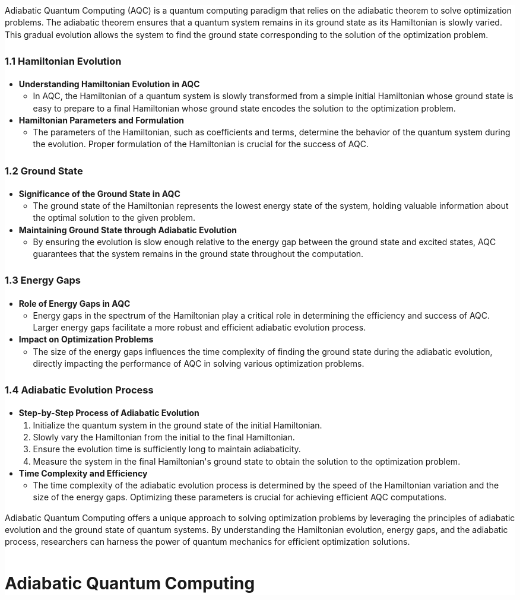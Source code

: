 Adiabatic Quantum Computing (AQC) is a quantum computing paradigm that relies on the adiabatic theorem to solve optimization problems. The adiabatic theorem ensures that a quantum system remains in its ground state as its Hamiltonian is slowly varied. This gradual evolution allows the system to find the ground state corresponding to the solution of the optimization problem.

### 1.1 Hamiltonian Evolution
- **Understanding Hamiltonian Evolution in AQC**
  - In AQC, the Hamiltonian of a quantum system is slowly transformed from a simple initial Hamiltonian whose ground state is easy to prepare to a final Hamiltonian whose ground state encodes the solution to the optimization problem.
- **Hamiltonian Parameters and Formulation**
  - The parameters of the Hamiltonian, such as coefficients and terms, determine the behavior of the quantum system during the evolution. Proper formulation of the Hamiltonian is crucial for the success of AQC.

### 1.2 Ground State
- **Significance of the Ground State in AQC**
  - The ground state of the Hamiltonian represents the lowest energy state of the system, holding valuable information about the optimal solution to the given problem.
- **Maintaining Ground State through Adiabatic Evolution**
  - By ensuring the evolution is slow enough relative to the energy gap between the ground state and excited states, AQC guarantees that the system remains in the ground state throughout the computation.

### 1.3 Energy Gaps
- **Role of Energy Gaps in AQC**
  - Energy gaps in the spectrum of the Hamiltonian play a critical role in determining the efficiency and success of AQC. Larger energy gaps facilitate a more robust and efficient adiabatic evolution process.
- **Impact on Optimization Problems**
  - The size of the energy gaps influences the time complexity of finding the ground state during the adiabatic evolution, directly impacting the performance of AQC in solving various optimization problems.

### 1.4 Adiabatic Evolution Process
- **Step-by-Step Process of Adiabatic Evolution**
  1. Initialize the quantum system in the ground state of the initial Hamiltonian.
  2. Slowly vary the Hamiltonian from the initial to the final Hamiltonian.
  3. Ensure the evolution time is sufficiently long to maintain adiabaticity.
  4. Measure the system in the final Hamiltonian's ground state to obtain the solution to the optimization problem.
- **Time Complexity and Efficiency**
  - The time complexity of the adiabatic evolution process is determined by the speed of the Hamiltonian variation and the size of the energy gaps. Optimizing these parameters is crucial for achieving efficient AQC computations.

Adiabatic Quantum Computing offers a unique approach to solving optimization problems by leveraging the principles of adiabatic evolution and the ground state of quantum systems. By understanding the Hamiltonian evolution, energy gaps, and the adiabatic process, researchers can harness the power of quantum mechanics for efficient optimization solutions.
# Adiabatic Quantum Computing
